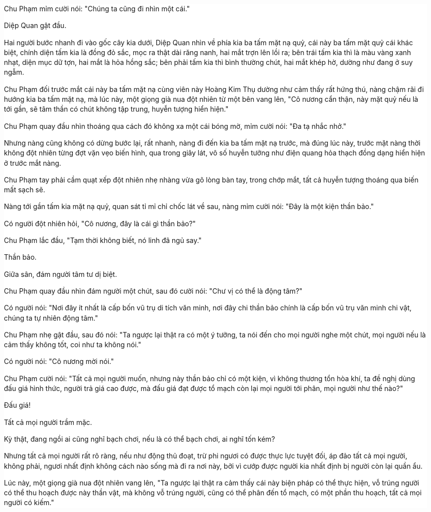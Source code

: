 Chu Phạm mỉm cười nói: "Chúng ta cũng đi nhìn một cái."

Diệp Quan gật đầu.

Hai người bước nhanh đi vào gốc cây kia dưới, Diệp Quan nhìn về phía kia ba tấm mặt nạ quỷ, cái này ba tấm mặt quỷ cái khác biệt, chính diện tấm kia là đồng đỏ sắc, mọc ra thật dài răng nanh, hai mắt trợn lên lồi ra; bên trái tấm kia thì là màu vàng xanh nhạt, diện mục dữ tợn, hai mắt là hỏa hồng sắc; bên phải tấm kia thì bình thường chút, hai mắt khép hờ, dường như đang ở suy ngẫm.

Chu Phạm đối trước mắt cái này ba tấm mặt nạ cùng viên này Hoàng Kim Thụ dường như cảm thấy rất hứng thú, nàng chậm rãi đi hướng kia ba tấm mặt nạ, mà lúc này, một giọng già nua đột nhiên từ một bên vang lên, "Cô nương cẩn thận, này mặt quỷ nếu là tới gần, sẽ tâm thần có chút không tập trung, huyễn tượng hiển hiện."

Chu Phạm quay đầu nhìn thoáng qua cách đó không xa một cái bóng mờ, mỉm cười nói: "Đa tạ nhắc nhở."

Nhưng nàng cũng không có dừng bước lại, rất nhanh, nàng đi đến kia ba tấm mặt nạ trước, mà đúng lúc này, trước mặt nàng thời không đột nhiên từng đợt vặn vẹo biến hình, qua trong giây lát, vô số huyễn tưởng như điện quang hỏa thạch đồng dạng hiển hiện ở trước mắt nàng.

Chu Phạm tay phải cầm quạt xếp đột nhiên nhẹ nhàng vừa gõ lòng bàn tay, trong chớp mắt, tất cả huyễn tượng thoáng qua biến mất sạch sẽ.

Nàng tới gần tấm kia mặt nạ quỷ, quan sát tỉ mỉ chỉ chốc lát về sau, nàng mỉm cười nói: "Đây là một kiện thần bảo."

Có người đột nhiên hỏi, "Cô nương, đây là cái gì thần bảo?"

Chu Phạm lắc đầu, "Tạm thời không biết, nó linh đã ngủ say."

Thần bảo.

Giữa sân, đám người tâm tư dị biệt.

Chu Phạm quay đầu nhìn đám người một chút, sau đó cười nói: "Chư vị có thể là động tâm?"

Có người nói: "Nơi đây ít nhất là cấp bốn vũ trụ di tích văn minh, nơi đây chi thần bảo chính là cấp bốn vũ trụ văn minh chi vật, chúng ta tự nhiên động tâm."

Chu Phạm nhẹ gật đầu, sau đó nói: "Ta ngược lại thật ra có một ý tưởng, ta nói đến cho mọi người nghe một chút, mọi người nếu là cảm thấy không tốt, coi như ta không nói."

Có người nói: "Cô nương mời nói."

Chu Phạm cười nói: "Tất cả mọi người muốn, nhưng này thần bảo chỉ có một kiện, vì không thương tổn hòa khí, ta đề nghị dùng đấu giá hình thức, người trả giá cao được, mà đấu giá đạt được tổ mạch còn lại mọi người tới phân, mọi người như thế nào?"

Đấu giá!

Tất cả mọi người trầm mặc.

Kỳ thật, đang ngồi ai cũng nghĩ bạch chơi, nếu là có thể bạch chơi, ai nghĩ tốn kém?

Nhưng tất cả mọi người rất rõ ràng, nếu như động thủ đoạt, trừ phi ngươi có được thực lực tuyệt đối, áp đảo tất cả mọi người, không phải, ngươi nhất định không cách nào sống mà đi ra nơi này, bởi vì cướp được người kia nhất định bị người còn lại quần ẩu.

Lúc này, một giọng già nua đột nhiên vang lên, "Ta ngược lại thật ra cảm thấy cái này biện pháp có thể thực hiện, vỗ trúng người có thể thu hoạch được này thần vật, mà không vỗ trúng người, cũng có thể phân đến tổ mạch, có một phần thu hoạch, tất cả mọi người có kiếm."
